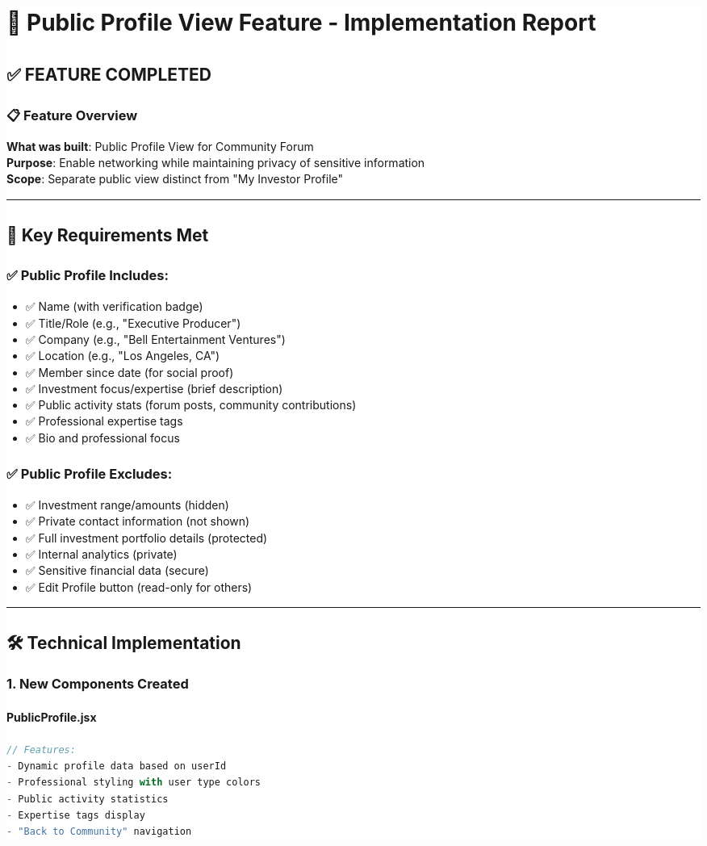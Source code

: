 # 👥 Public Profile View Feature - Implementation Report

## ✅ **FEATURE COMPLETED**

### 📋 **Feature Overview**

**What was built**: Public Profile View for Community Forum  
**Purpose**: Enable networking while maintaining privacy of sensitive information  
**Scope**: Separate public view distinct from "My Investor Profile"

---

## 🎯 **Key Requirements Met**

### ✅ **Public Profile Includes:**
- ✅ Name (with verification badge)
- ✅ Title/Role (e.g., "Executive Producer")
- ✅ Company (e.g., "Bell Entertainment Ventures")
- ✅ Location (e.g., "Los Angeles, CA")
- ✅ Member since date (for social proof)
- ✅ Investment focus/expertise (brief description)
- ✅ Public activity stats (forum posts, community contributions)
- ✅ Professional expertise tags
- ✅ Bio and professional focus

### ✅ **Public Profile Excludes:**
- ✅ Investment range/amounts (hidden)
- ✅ Private contact information (not shown)
- ✅ Full investment portfolio details (protected)
- ✅ Internal analytics (private)
- ✅ Sensitive financial data (secure)
- ✅ Edit Profile button (read-only for others)

---

## 🛠️ **Technical Implementation**

### **1. New Components Created**

#### **PublicProfile.jsx**
```jsx
// Features:
- Dynamic profile data based on userId
- Professional styling with user type colors
- Public activity statistics
- Expertise tags display
- "Back to Community" navigation
```
